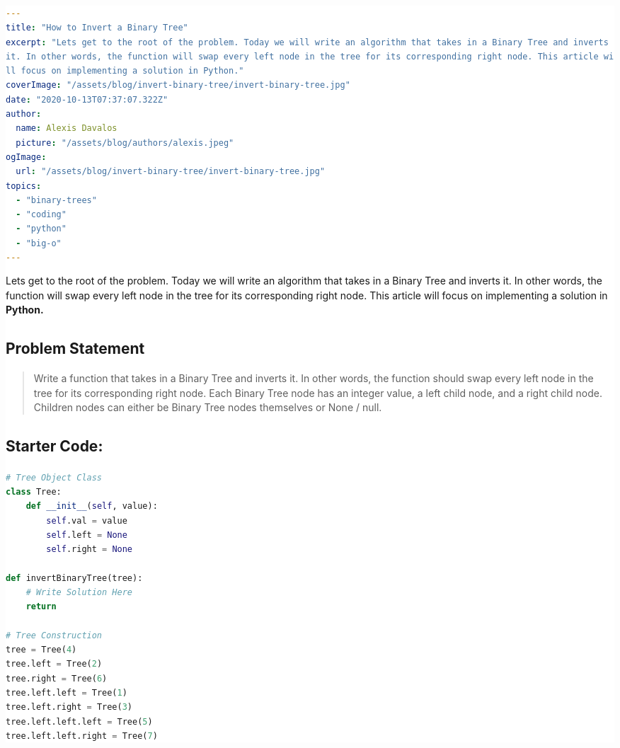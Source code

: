 ```yaml
---
title: "How to Invert a Binary Tree"
excerpt: "Lets get to the root of the problem. Today we will write an algorithm that takes in a Binary Tree and inverts it. In other words, the function will swap every left node in the tree for its corresponding right node. This article will focus on implementing a solution in Python."
coverImage: "/assets/blog/invert-binary-tree/invert-binary-tree.jpg"
date: "2020-10-13T07:37:07.322Z"
author:
  name: Alexis Davalos
  picture: "/assets/blog/authors/alexis.jpeg"
ogImage:
  url: "/assets/blog/invert-binary-tree/invert-binary-tree.jpg"
topics:
  - "binary-trees"
  - "coding"
  - "python"
  - "big-o"
---
```


Lets get to the root of the problem. Today we will write an algorithm that takes in a Binary Tree and inverts it. In other words, the function will swap every left node in the tree for its corresponding right node. This article will focus on implementing a solution in **Python.**

## Problem Statement

> Write a function that takes in a Binary Tree and inverts it. In other words, the function should swap every left node in the tree for its corresponding right node. Each Binary Tree node has an integer value, a left child node, and a right child node. Children nodes can either be Binary Tree nodes themselves or None / null.

## Starter Code:

```python
# Tree Object Class
class Tree:
    def __init__(self, value):
        self.val = value
        self.left = None
        self.right = None

def invertBinaryTree(tree):
    # Write Solution Here
    return

# Tree Construction
tree = Tree(4)
tree.left = Tree(2)
tree.right = Tree(6)
tree.left.left = Tree(1)
tree.left.right = Tree(3)
tree.left.left.left = Tree(5)
tree.left.left.right = Tree(7)

```
